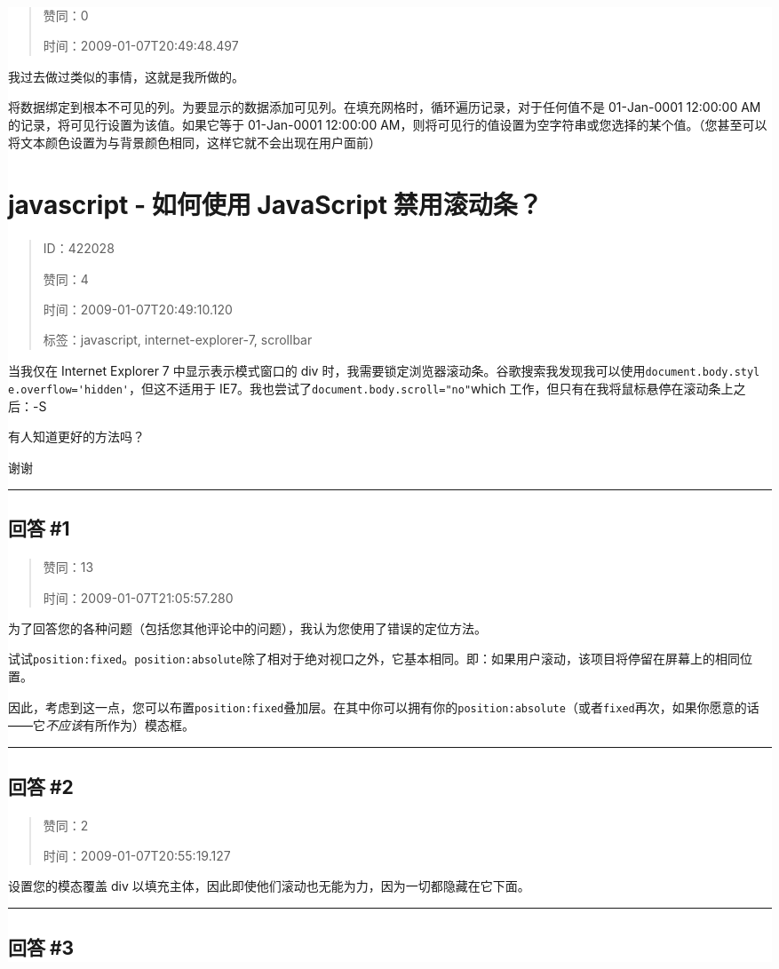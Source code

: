 > 赞同：0
> 
> 时间：2009-01-07T20:49:48.497

我过去做过类似的事情，这就是我所做的。

将数据绑定到根本不可见的列。为要显示的数据添加可见列。在填充网格时，循环遍历记录，对于任何值不是 01-Jan-0001 12:00:00 AM 的记录，将可见行设置为该值。如果它等于 01-Jan-0001 12:00:00 AM，则将可见行的值设置为空字符串或您选择的某个值。（您甚至可以将文本颜色设置为与背景颜色相同，这样它就不会出现在用户面前）

# javascript - 如何使用 JavaScript 禁用滚动条？

> ID：422028
> 
> 赞同：4
> 
> 时间：2009-01-07T20:49:10.120
> 
> 标签：javascript, internet-explorer-7, scrollbar

当我仅在 Internet Explorer 7 中显示表示模式窗口的 div 时，我需要锁定浏览器滚动条。谷歌搜索我发现我可以使用`document.body.style.overflow='hidden'`，但这不适用于 IE7。我也尝试了`document.body.scroll="no"`which 工作，但只有在我将鼠标悬停在滚动条上之后：-S

有人知道更好的方法吗？

谢谢

* * *

## 回答 #1

> 赞同：13
> 
> 时间：2009-01-07T21:05:57.280

为了回答您的各种问题（包括您其他评论中的问题），我认为您使用了错误的定位方法。

试试`position:fixed`。`position:absolute`除了相对于绝对视口之外，它基本相同。即：如果用户滚动，该项目将停留在屏幕上的相同位置。

因此，考虑到这一点，您可以布置`position:fixed`叠加层。在其中你可以拥有你的`position:absolute`（或者`fixed`再次，如果你愿意的话——它*不应该*有所作为）模态框。

* * *

## 回答 #2

> 赞同：2
> 
> 时间：2009-01-07T20:55:19.127

设置您的模态覆盖 div 以填充主体，因此即使他们滚动也无能为力，因为一切都隐藏在它下面。

* * *

## 回答 #3
